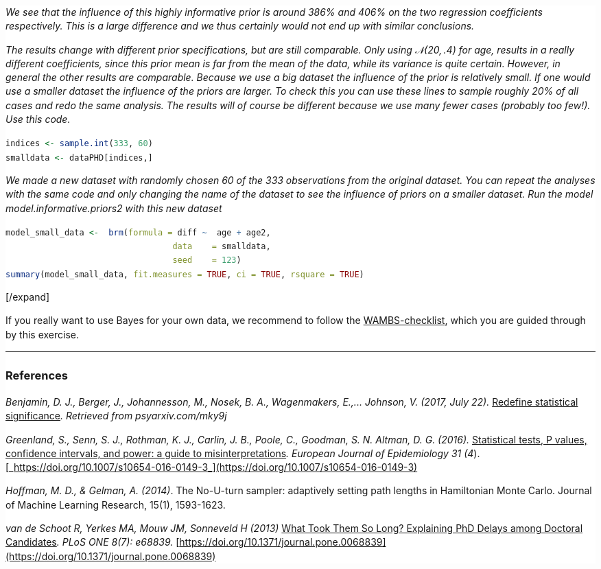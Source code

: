 

_We see that the influence of this highly informative prior is around 386% and 406% on the two regression coefficients respectively. This is a large difference and we thus certainly would not end up with similar conclusions._

_The results change with different prior specifications, but are still comparable. Only using $\mathcal{N}(20, .4)$ for age, results in a really different coefficients, since this prior mean is far from the mean of the data, while its variance is quite certain. However, in general the other results are comparable. Because we use a big dataset the influence of the prior is relatively small. If one would use a smaller dataset the influence of the priors are larger. To check this you can use these lines to sample roughly 20% of all cases and redo the same analysis. The results will of course be different because we use many fewer cases (probably too few!). Use this code._


```r
indices <- sample.int(333, 60)
smalldata <- dataPHD[indices,]
```

_We made a new dataset with randomly chosen 60 of the 333 observations from the original dataset. You can repeat the analyses with the same code and only changing the name of the dataset to see the influence of priors on a smaller dataset. Run the model model.informative.priors2 with this new dataset_ 



```r
model_small_data <-  brm(formula = diff ~  age + age2, 
                                  data    = smalldata,
                                  seed    = 123)
summary(model_small_data, fit.measures = TRUE, ci = TRUE, rsquare = TRUE)
```

[/expand]

If you really want to use Bayes for your own data, we recommend to follow the [WAMBS-checklist](https://www.rensvandeschoot.com/wambs-checklist/), which you are guided through by this exercise.

--- 
### **References**

_Benjamin, D. J., Berger, J., Johannesson, M., Nosek, B. A., Wagenmakers, E.,... Johnson, V. (2017, July 22)._ [Redefine statistical significance](https://psyarxiv.com/mky9j)_. Retrieved from psyarxiv.com/mky9j_

_Greenland, S., Senn, S. J., Rothman, K. J., Carlin, J. B., Poole, C., Goodman, S. N. Altman, D. G. (2016)._ [Statistical tests, P values, confidence intervals, and power: a guide to misinterpretations](https://link.springer.com/article/10.1007/s10654-016-0149-3)_._ _European Journal of Epidemiology 31 (4_). [_https://doi.org/10.1007/s10654-016-0149-3_](https://doi.org/10.1007/s10654-016-0149-3) 

_Hoffman, M. D., & Gelman, A. (2014)_. The No-U-turn sampler: adaptively setting path lengths in Hamiltonian Monte Carlo. Journal of Machine Learning Research, 15(1), 1593-1623.

_van de Schoot R, Yerkes MA, Mouw JM, Sonneveld H (2013)_ [What Took Them So Long? Explaining PhD Delays among Doctoral Candidates](http://journals.plos.org/plosone/article?id=10.1371/journal.pone.0068839)_._ _PLoS ONE 8(7): e68839._ [https://doi.org/10.1371/journal.pone.0068839](https://doi.org/10.1371/journal.pone.0068839)
